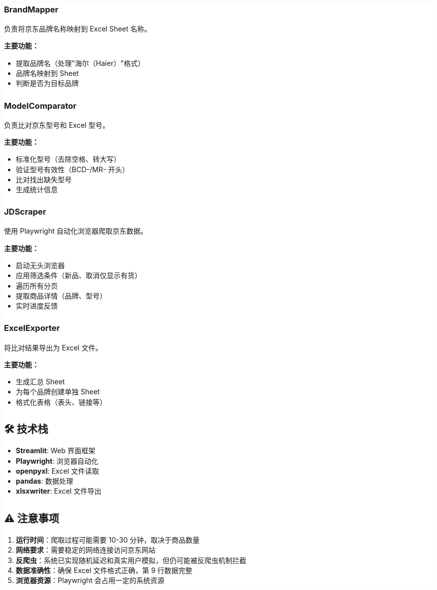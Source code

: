 ### BrandMapper

负责将京东品牌名称映射到 Excel Sheet 名称。

**主要功能：**
- 提取品牌名（处理"海尔（Haier）"格式）
- 品牌名映射到 Sheet
- 判断是否为目标品牌

### ModelComparator

负责比对京东型号和 Excel 型号。

**主要功能：**
- 标准化型号（去除空格、转大写）
- 验证型号有效性（BCD-/MR- 开头）
- 比对找出缺失型号
- 生成统计信息

### JDScraper

使用 Playwright 自动化浏览器爬取京东数据。

**主要功能：**
- 启动无头浏览器
- 应用筛选条件（新品、取消仅显示有货）
- 遍历所有分页
- 提取商品详情（品牌、型号）
- 实时进度反馈

### ExcelExporter

将比对结果导出为 Excel 文件。

**主要功能：**
- 生成汇总 Sheet
- 为每个品牌创建单独 Sheet
- 格式化表格（表头、链接等）

## 🛠️ 技术栈

- **Streamlit**: Web 界面框架
- **Playwright**: 浏览器自动化
- **openpyxl**: Excel 文件读取
- **pandas**: 数据处理
- **xlsxwriter**: Excel 文件导出

## ⚠️ 注意事项

1. **运行时间**：爬取过程可能需要 10-30 分钟，取决于商品数量
2. **网络要求**：需要稳定的网络连接访问京东网站
3. **反爬虫**：系统已实现随机延迟和真实用户模拟，但仍可能被反爬虫机制拦截
4. **数据准确性**：确保 Excel 文件格式正确，第 9 行数据完整
5. **浏览器资源**：Playwright 会占用一定的系统资源
